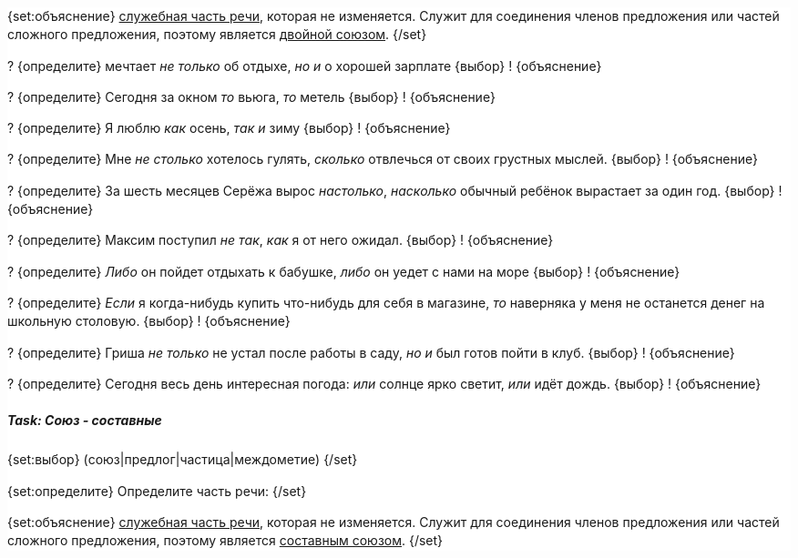 {set:объяснение}
[служебная часть речи](https://russkiiyazyk.ru/chasti-rechi/samostoyatelnye-sluzhebnye.html#%D0%A1%D0%BB%D1%83%D0%B6%D0%B5%D0%B1%D0%BD%D1%8B%D0%B5_%D1%87%D0%B0%D1%81%D1%82%D0%B8_%D1%80%D0%B5%D1%87%D0%B8), которая не изменяется. Служит для соединения членов предложения или частей сложного предложения, поэтому является [двойной союзом](https://russkiiyazyk.ru/chasti-rechi/soyuz-v-russkom-yazyke.html).
{/set}

? {определите} мечтает *не только* об отдыхе, *но и* о хорошей зарплате {выбор}
! {объяснение}

? {определите} Сегодня за окном *то* вьюга, *то* метель {выбор}
! {объяснение}

? {определите} Я люблю *как* осень, *так и* зиму {выбор}
! {объяснение}

? {определите} Мне *не столько* хотелось гулять, *сколько* отвлечься от своих грустных мыслей. {выбор}
! {объяснение}

? {определите} За шесть месяцев Серёжа вырос *настолько*, *насколько* обычный ребёнок вырастает за один год. {выбор}
! {объяснение}

? {определите} Максим поступил *не так*, *как* я от него ожидал. {выбор}
! {объяснение}

? {определите} *Либо* он пойдет отдыхать к бабушке, *либо* он уедет с нами на море {выбор}
! {объяснение}

? {определите} *Если* я когда-нибудь  купить что-нибудь для себя в магазине, *то* наверняка у меня не останется денег на школьную столовую. {выбор}
! {объяснение}

? {определите} Гриша *не только* не устал после работы в саду, *но и* был готов пойти в клуб. {выбор}
! {объяснение}

? {определите} Сегодня весь день интересная погода: *или* солнце ярко светит, *или* идёт дождь. {выбор}
! {объяснение}



##### Task: Союз - составные

{set:выбор}
(союз|предлог|частица|междометие)
{/set}

{set:определите}
Определите часть речи:
{/set}

{set:объяснение}
[служебная часть речи](https://russkiiyazyk.ru/chasti-rechi/samostoyatelnye-sluzhebnye.html#%D0%A1%D0%BB%D1%83%D0%B6%D0%B5%D0%B1%D0%BD%D1%8B%D0%B5_%D1%87%D0%B0%D1%81%D1%82%D0%B8_%D1%80%D0%B5%D1%87%D0%B8), которая не изменяется. Служит для соединения членов предложения или частей сложного предложения, поэтому является [составным союзом](https://obrazovaka.ru/russkiy-yazyk/soyuzy-vidy-pravila-7-klass.html#:~:text=%D0%92%D1%81%D0%B5-,%D1%81%D0%BE%D1%81%D1%82%D0%B0%D0%B2%D0%BD%D1%8B%D0%B5%20%D1%81%D0%BE%D1%8E%D0%B7%D1%8B,-%D1%81%D0%BE%D1%81%D1%82%D0%BE%D1%8F%D1%82%20%D0%B8%D0%B7%20%D0%B4%D0%B2%D1%83%D1%85).
{/set}
